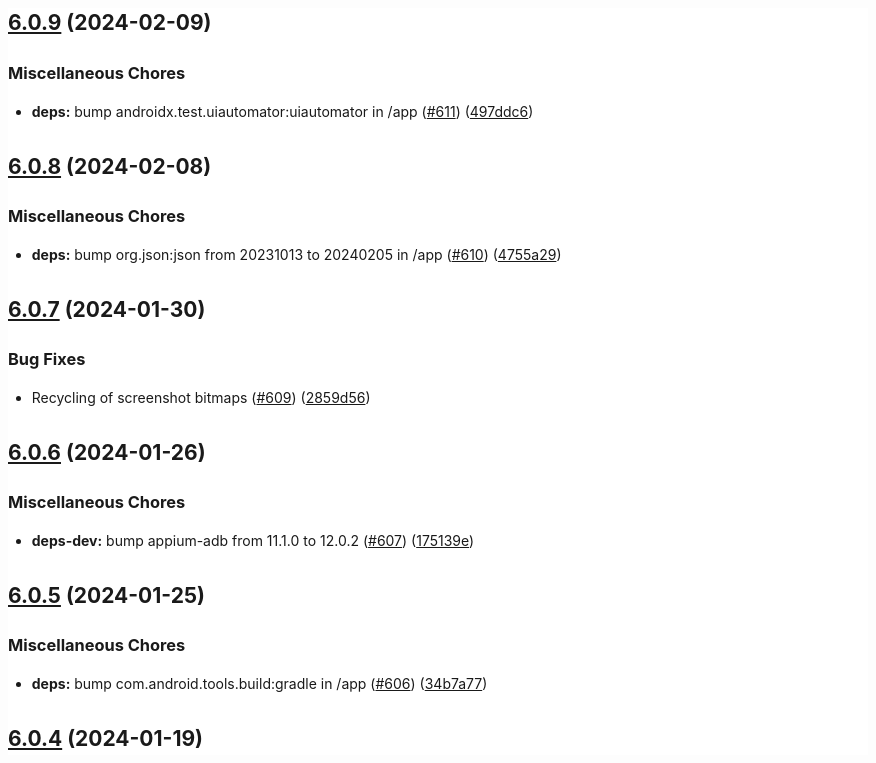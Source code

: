 ## [6.0.9](https://github.com/appium/appium-uiautomator2-server/compare/v6.0.8...v6.0.9) (2024-02-09)


### Miscellaneous Chores

* **deps:** bump androidx.test.uiautomator:uiautomator in /app ([#611](https://github.com/appium/appium-uiautomator2-server/issues/611)) ([497ddc6](https://github.com/appium/appium-uiautomator2-server/commit/497ddc618bcadcb127f22916fa19d3d86524a251))

## [6.0.8](https://github.com/appium/appium-uiautomator2-server/compare/v6.0.7...v6.0.8) (2024-02-08)


### Miscellaneous Chores

* **deps:** bump org.json:json from 20231013 to 20240205 in /app ([#610](https://github.com/appium/appium-uiautomator2-server/issues/610)) ([4755a29](https://github.com/appium/appium-uiautomator2-server/commit/4755a29eb9b686d87458bbb83a1613fe5596f0e6))

## [6.0.7](https://github.com/appium/appium-uiautomator2-server/compare/v6.0.6...v6.0.7) (2024-01-30)


### Bug Fixes

* Recycling of screenshot bitmaps ([#609](https://github.com/appium/appium-uiautomator2-server/issues/609)) ([2859d56](https://github.com/appium/appium-uiautomator2-server/commit/2859d561564f0606dfccf37b2b394af6c00a65b4))

## [6.0.6](https://github.com/appium/appium-uiautomator2-server/compare/v6.0.5...v6.0.6) (2024-01-26)


### Miscellaneous Chores

* **deps-dev:** bump appium-adb from 11.1.0 to 12.0.2 ([#607](https://github.com/appium/appium-uiautomator2-server/issues/607)) ([175139e](https://github.com/appium/appium-uiautomator2-server/commit/175139eadf6e4a0607dee61910849bb54e581eff))

## [6.0.5](https://github.com/appium/appium-uiautomator2-server/compare/v6.0.4...v6.0.5) (2024-01-25)


### Miscellaneous Chores

* **deps:** bump com.android.tools.build:gradle in /app ([#606](https://github.com/appium/appium-uiautomator2-server/issues/606)) ([34b7a77](https://github.com/appium/appium-uiautomator2-server/commit/34b7a77e3e119c698ec03a367057c5f4f36b1254))

## [6.0.4](https://github.com/appium/appium-uiautomator2-server/compare/v6.0.3...v6.0.4) (2024-01-19)
